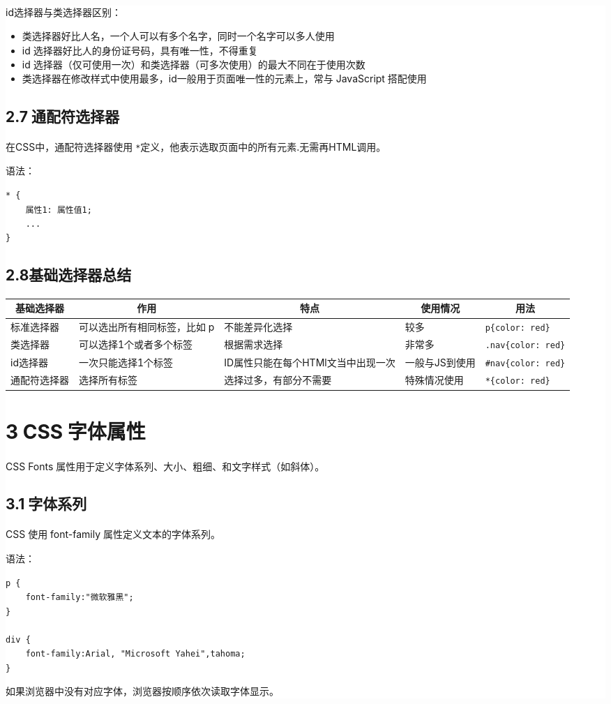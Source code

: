 id选择器与类选择器区别：
- 类选择器好比人名，一个人可以有多个名字，同时一个名字可以多人使用
- id 选择器好比人的身份证号码，具有唯一性，不得重复
- id 选择器（仅可使用一次）和类选择器（可多次使用）的最大不同在于使用次数
- 类选择器在修改样式中使用最多，id一般用于页面唯一性的元素上，常与 JavaScript 搭配使用
 
 ## 2.7 通配符选择器
 在CSS中，通配符选择器使用 `*`定义，他表示选取页面中的所有元素.无需再HTML调用。
 
 语法：
 
 ```
 * {
     属性1: 属性值1;
     ...
 }
 ```

 ## 2.8基础选择器总结


| 基础选择器   | 作用                         | 特点                               | 使用情况       | 用法               |
| ------------ | ---------------------------- | ---------------------------------- | -------------- | ------------------ |
| 标准选择器   | 可以选出所有相同标签，比如 p | 不能差异化选择                     | 较多           | `p{color: red}`    |
| 类选择器     | 可以选择1个或者多个标签      | 根据需求选择                       | 非常多         | `.nav{color: red}` |
| id选择器     | 一次只能选择1个标签          | ID属性只能在每个HTMl文当中出现一次 | 一般与JS到使用 | `#nav{color: red}` |
| 通配符选择器 | 选择所有标签                 | 选择过多，有部分不需要             | 特殊情况使用   | `*{color: red}`    |


# 3 CSS 字体属性

CSS Fonts 属性用于定义字体系列、大小、粗细、和文字样式（如斜体）。

## 3.1 字体系列

CSS 使用 font-family 属性定义文本的字体系列。

语法：

```
p {
    font-family:"微软雅黑";
}

div {
    font-family:Arial, "Microsoft Yahei",tahoma;
}
```

如果浏览器中没有对应字体，浏览器按顺序依次读取字体显示。

